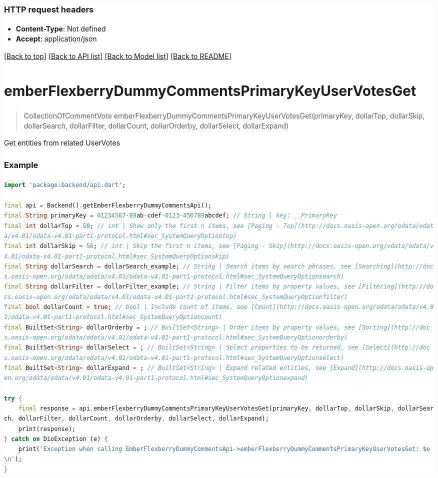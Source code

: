 ### HTTP request headers

 - **Content-Type**: Not defined
 - **Accept**: application/json

[[Back to top]](#) [[Back to API list]](../README.md#documentation-for-api-endpoints) [[Back to Model list]](../README.md#documentation-for-models) [[Back to README]](../README.md)

# **emberFlexberryDummyCommentsPrimaryKeyUserVotesGet**
> CollectionOfCommentVote emberFlexberryDummyCommentsPrimaryKeyUserVotesGet(primaryKey, dollarTop, dollarSkip, dollarSearch, dollarFilter, dollarCount, dollarOrderby, dollarSelect, dollarExpand)

Get entities from related UserVotes

### Example
```dart
import 'package:backend/api.dart';

final api = Backend().getEmberFlexberryDummyCommentsApi();
final String primaryKey = 01234567-89ab-cdef-0123-456789abcdef; // String | key: __PrimaryKey
final int dollarTop = 50; // int | Show only the first n items, see [Paging - Top](http://docs.oasis-open.org/odata/odata/v4.01/odata-v4.01-part1-protocol.html#sec_SystemQueryOptiontop)
final int dollarSkip = 56; // int | Skip the first n items, see [Paging - Skip](http://docs.oasis-open.org/odata/odata/v4.01/odata-v4.01-part1-protocol.html#sec_SystemQueryOptionskip)
final String dollarSearch = dollarSearch_example; // String | Search items by search phrases, see [Searching](http://docs.oasis-open.org/odata/odata/v4.01/odata-v4.01-part1-protocol.html#sec_SystemQueryOptionsearch)
final String dollarFilter = dollarFilter_example; // String | Filter items by property values, see [Filtering](http://docs.oasis-open.org/odata/odata/v4.01/odata-v4.01-part1-protocol.html#sec_SystemQueryOptionfilter)
final bool dollarCount = true; // bool | Include count of items, see [Count](http://docs.oasis-open.org/odata/odata/v4.01/odata-v4.01-part1-protocol.html#sec_SystemQueryOptioncount)
final BuiltSet<String> dollarOrderby = ; // BuiltSet<String> | Order items by property values, see [Sorting](http://docs.oasis-open.org/odata/odata/v4.01/odata-v4.01-part1-protocol.html#sec_SystemQueryOptionorderby)
final BuiltSet<String> dollarSelect = ; // BuiltSet<String> | Select properties to be returned, see [Select](http://docs.oasis-open.org/odata/odata/v4.01/odata-v4.01-part1-protocol.html#sec_SystemQueryOptionselect)
final BuiltSet<String> dollarExpand = ; // BuiltSet<String> | Expand related entities, see [Expand](http://docs.oasis-open.org/odata/odata/v4.01/odata-v4.01-part1-protocol.html#sec_SystemQueryOptionexpand)

try {
    final response = api.emberFlexberryDummyCommentsPrimaryKeyUserVotesGet(primaryKey, dollarTop, dollarSkip, dollarSearch, dollarFilter, dollarCount, dollarOrderby, dollarSelect, dollarExpand);
    print(response);
} catch on DioException (e) {
    print('Exception when calling EmberFlexberryDummyCommentsApi->emberFlexberryDummyCommentsPrimaryKeyUserVotesGet: $e\n');
}
```
